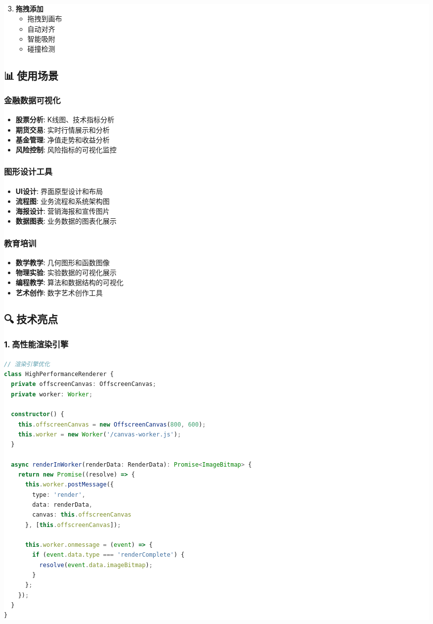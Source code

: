 3. **拖拽添加**
   - 拖拽到画布
   - 自动对齐
   - 智能吸附
   - 碰撞检测

## 📊 使用场景

### 金融数据可视化
- **股票分析**: K线图、技术指标分析
- **期货交易**: 实时行情展示和分析
- **基金管理**: 净值走势和收益分析
- **风险控制**: 风险指标的可视化监控

### 图形设计工具
- **UI设计**: 界面原型设计和布局
- **流程图**: 业务流程和系统架构图
- **海报设计**: 营销海报和宣传图片
- **数据图表**: 业务数据的图表化展示

### 教育培训
- **数学教学**: 几何图形和函数图像
- **物理实验**: 实验数据的可视化展示
- **编程教学**: 算法和数据结构的可视化
- **艺术创作**: 数字艺术创作工具

## 🔍 技术亮点

### 1. 高性能渲染引擎
```typescript
// 渲染引擎优化
class HighPerformanceRenderer {
  private offscreenCanvas: OffscreenCanvas;
  private worker: Worker;
  
  constructor() {
    this.offscreenCanvas = new OffscreenCanvas(800, 600);
    this.worker = new Worker('/canvas-worker.js');
  }
  
  async renderInWorker(renderData: RenderData): Promise<ImageBitmap> {
    return new Promise((resolve) => {
      this.worker.postMessage({
        type: 'render',
        data: renderData,
        canvas: this.offscreenCanvas
      }, [this.offscreenCanvas]);
      
      this.worker.onmessage = (event) => {
        if (event.data.type === 'renderComplete') {
          resolve(event.data.imageBitmap);
        }
      };
    });
  }
}
```
